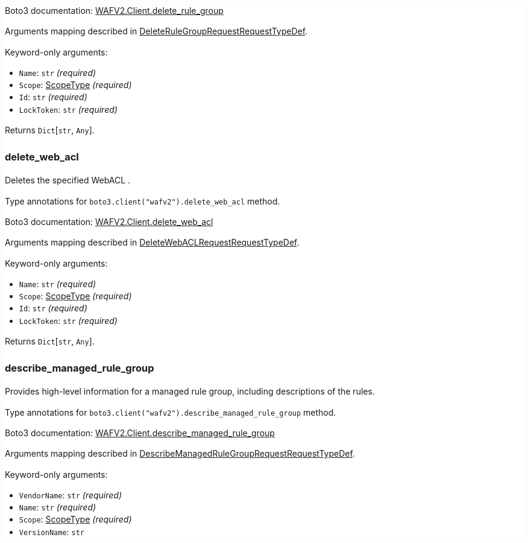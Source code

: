 Boto3 documentation:
[WAFV2.Client.delete_rule_group](https://boto3.amazonaws.com/v1/documentation/api/latest/reference/services/wafv2.html#WAFV2.Client.delete_rule_group)

Arguments mapping described in
[DeleteRuleGroupRequestRequestTypeDef](./type_defs.md#deleterulegrouprequestrequesttypedef).

Keyword-only arguments:

- `Name`: `str` *(required)*
- `Scope`: [ScopeType](./literals.md#scopetype) *(required)*
- `Id`: `str` *(required)*
- `LockToken`: `str` *(required)*

Returns `Dict`\[`str`, `Any`\].

### delete_web_acl

Deletes the specified WebACL .

Type annotations for `boto3.client("wafv2").delete_web_acl` method.

Boto3 documentation:
[WAFV2.Client.delete_web_acl](https://boto3.amazonaws.com/v1/documentation/api/latest/reference/services/wafv2.html#WAFV2.Client.delete_web_acl)

Arguments mapping described in
[DeleteWebACLRequestRequestTypeDef](./type_defs.md#deletewebaclrequestrequesttypedef).

Keyword-only arguments:

- `Name`: `str` *(required)*
- `Scope`: [ScopeType](./literals.md#scopetype) *(required)*
- `Id`: `str` *(required)*
- `LockToken`: `str` *(required)*

Returns `Dict`\[`str`, `Any`\].

### describe_managed_rule_group

Provides high-level information for a managed rule group, including
descriptions of the rules.

Type annotations for `boto3.client("wafv2").describe_managed_rule_group`
method.

Boto3 documentation:
[WAFV2.Client.describe_managed_rule_group](https://boto3.amazonaws.com/v1/documentation/api/latest/reference/services/wafv2.html#WAFV2.Client.describe_managed_rule_group)

Arguments mapping described in
[DescribeManagedRuleGroupRequestRequestTypeDef](./type_defs.md#describemanagedrulegrouprequestrequesttypedef).

Keyword-only arguments:

- `VendorName`: `str` *(required)*
- `Name`: `str` *(required)*
- `Scope`: [ScopeType](./literals.md#scopetype) *(required)*
- `VersionName`: `str`

